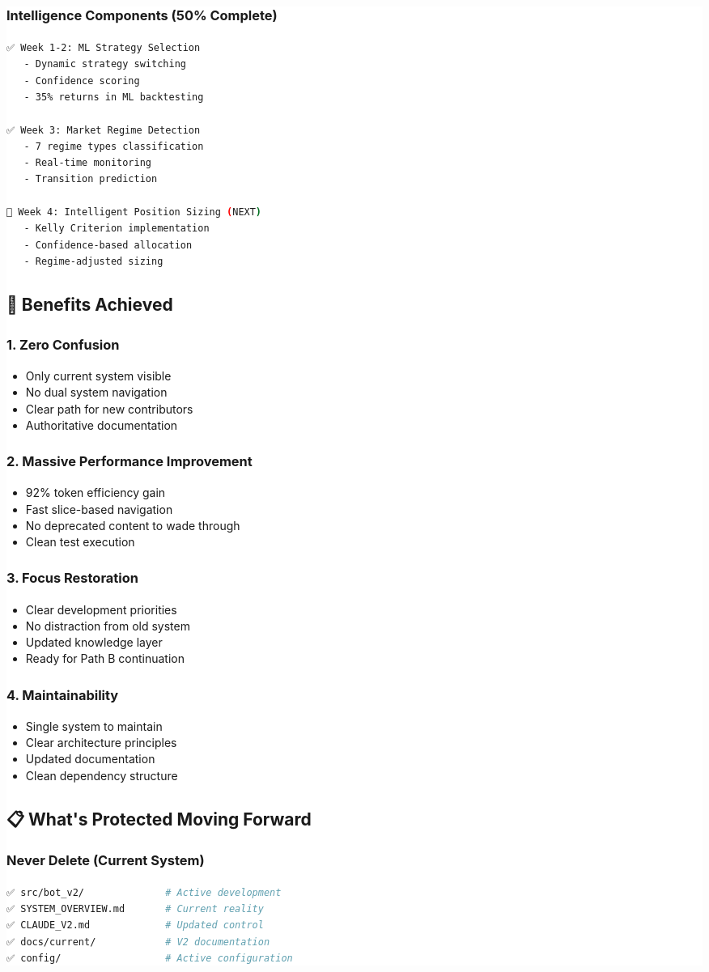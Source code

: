 ### Intelligence Components (50% Complete)
```bash
✅ Week 1-2: ML Strategy Selection
   - Dynamic strategy switching
   - Confidence scoring  
   - 35% returns in ML backtesting

✅ Week 3: Market Regime Detection
   - 7 regime types classification
   - Real-time monitoring
   - Transition prediction

🎯 Week 4: Intelligent Position Sizing (NEXT)
   - Kelly Criterion implementation
   - Confidence-based allocation
   - Regime-adjusted sizing
```

## 🎯 Benefits Achieved

### 1. **Zero Confusion**
- Only current system visible
- No dual system navigation
- Clear path for new contributors
- Authoritative documentation

### 2. **Massive Performance Improvement**
- 92% token efficiency gain
- Fast slice-based navigation
- No deprecated content to wade through
- Clean test execution

### 3. **Focus Restoration**
- Clear development priorities  
- No distraction from old system
- Updated knowledge layer
- Ready for Path B continuation

### 4. **Maintainability**
- Single system to maintain
- Clear architecture principles
- Updated documentation
- Clean dependency structure

## 📋 What's Protected Moving Forward

### Never Delete (Current System)
```bash
✅ src/bot_v2/              # Active development
✅ SYSTEM_OVERVIEW.md       # Current reality
✅ CLAUDE_V2.md             # Updated control
✅ docs/current/            # V2 documentation
✅ config/                  # Active configuration
```
